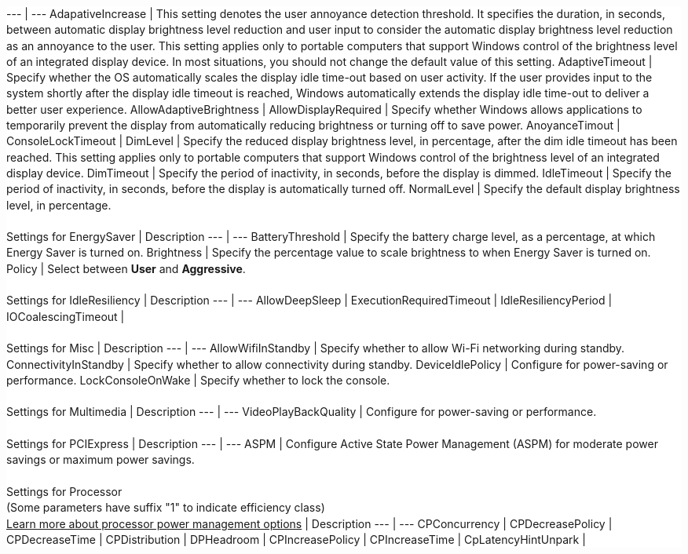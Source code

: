 --- | ---
AdapativeIncrease | This setting denotes the user annoyance detection threshold. It specifies the duration, in seconds, between automatic display brightness level reduction and user input to consider the automatic display brightness level reduction as an annoyance to the user. This setting applies only to portable computers that support Windows control of the brightness level of an integrated display device. In most situations, you should not change the default value of this setting.
AdaptiveTimeout | Specify whether the OS automatically scales the display idle time-out based on user activity. If the user provides input to the system shortly after the display idle timeout is reached, Windows automatically extends the display idle time-out to deliver a better user experience. 
AllowAdaptiveBrightness |
AllowDisplayRequired | Specify whether Windows allows applications to temporarily prevent the display from automatically reducing brightness or turning off to save power. 
AnoyanceTimout |
ConsoleLockTimeout |
DimLevel | Specify the reduced display brightness level, in percentage, after the dim idle timeout has been reached. This setting applies only to portable computers that support Windows control of the brightness level of an integrated display device. 
DimTimeout | Specify the period of inactivity, in seconds, before the display is dimmed.
IdleTimeout | Specify the period of inactivity, in seconds, before the display is automatically turned off.
NormalLevel | Specify the default display brightness level, in percentage.
</br></br> 
Settings for EnergySaver | Description
--- | ---
BatteryThreshold | Specify the battery charge level, as a percentage, at which Energy Saver is turned on.
Brightness | Specify the percentage value to scale brightness to when Energy Saver is turned on.
Policy | Select between **User** and **Aggressive**.
</br></br> 
Settings for IdleResiliency | Description
--- | ---
AllowDeepSleep |
ExecutionRequiredTimeout |
IdleResiliencyPeriod |
IOCoalescingTimeout |
</br></br> 
Settings for Misc | Description
--- | ---
AllowWifiInStandby | Specify whether to allow Wi-Fi networking during standby.
ConnectivityInStandby | Specify whether to allow connectivity during standby.
DeviceIdlePolicy | Configure for power-saving or performance.
LockConsoleOnWake | Specify whether to lock the console.
</br></br> 
Settings for Multimedia | Description
--- | ---
VideoPlayBackQuality | Configure for power-saving or performance.
</br></br> 
Settings for PCIExpress | Description
--- | ---
ASPM | Configure Active State Power Management (ASPM) for moderate power savings or maximum power savings.
</br></br> 
Settings for Processor</br>(Some parameters have suffix "1" to indicate efficiency class)</br>[Learn more about processor power management options](https://msdn.microsoft.com/library/windows/hardware/mt422910.aspx) | Description
--- | ---
CPConcurrency |
CPDecreasePolicy |
CPDecreaseTime |
CPDistribution |
DPHeadroom |
CPIncreasePolicy |
CPIncreaseTime |
CpLatencyHintUnpark |